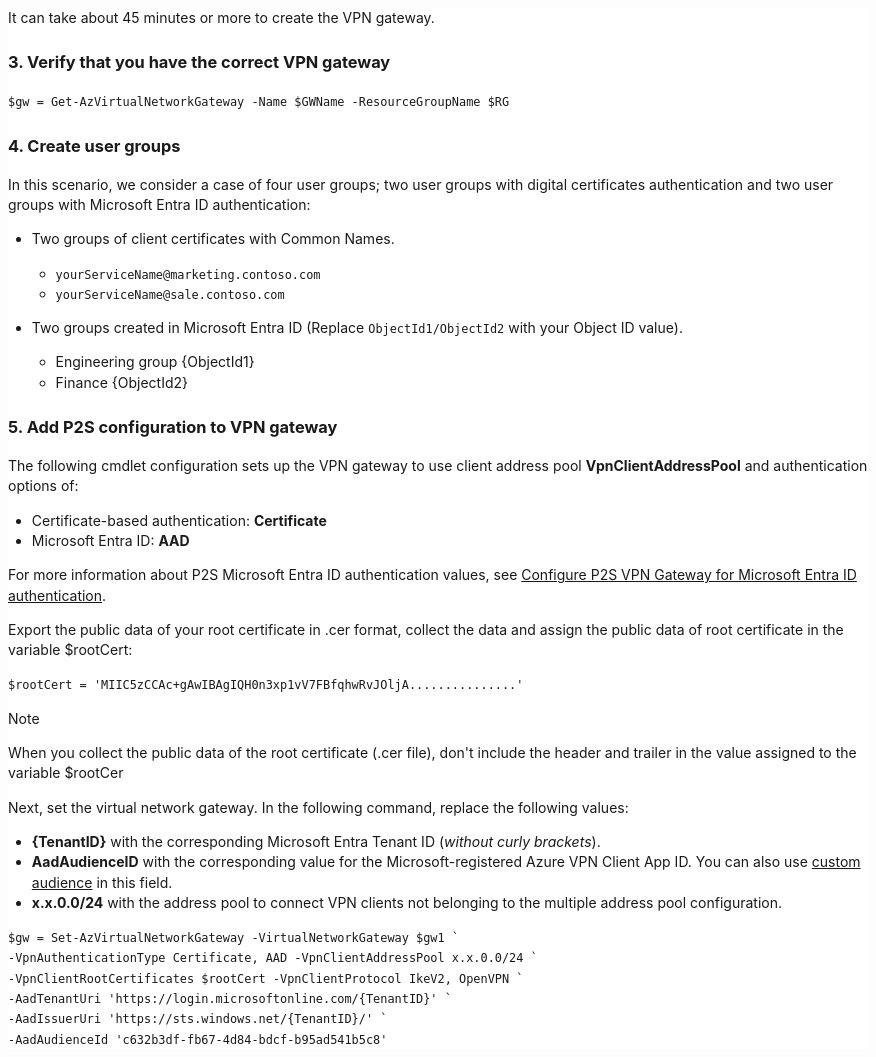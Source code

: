 It can take about 45 minutes or more to create the VPN gateway.

### 3. Verify that you have the correct VPN gateway

```azurepowershell-interactive
$gw = Get-AzVirtualNetworkGateway -Name $GWName -ResourceGroupName $RG
```

### 4. Create user groups

In this scenario, we consider a case of four user groups; two user groups with digital certificates authentication and two user groups with Microsoft Entra ID authentication:

* Two groups of client certificates with Common Names.

  * ```yourServiceName@marketing.contoso.com```
  * ```yourServiceName@sale.contoso.com```

* Two groups created in Microsoft Entra ID (Replace `ObjectId1/ObjectId2` with your Object ID value).

  * Engineering group {ObjectId1}
  * Finance {ObjectId2}

### 5. Add P2S configuration to VPN gateway

The following cmdlet configuration sets up the VPN gateway to use client address pool **VpnClientAddressPool** and authentication options of:

* Certificate-based authentication: **Certificate**
* Microsoft Entra ID: **AAD**

For more information about P2S Microsoft Entra ID authentication values, see [Configure P2S VPN Gateway for Microsoft Entra ID authentication](point-to-site-entra-gateway.md).

Export the public data of your root certificate in .cer format, collect the data and assign the public data of root certificate in the variable $rootCert:

```azurepowershell-interactive
$rootCert = 'MIIC5zCCAc+gAwIBAgIQH0n3xp1vV7FBfqhwRvJOljA...............'
```

> [!NOTE]
> When you collect the public data of the root certificate (.cer file), don't include the header and trailer in the value assigned to the variable $rootCer

Next, set the virtual network gateway. In the following command, replace the following values:

* **{TenantID}** with the corresponding Microsoft Entra Tenant ID (*without curly brackets*).
* **AadAudienceID** with the corresponding value for the Microsoft-registered Azure VPN Client App ID. You can also use [custom audience](point-to-site-entra-register-custom-app.md) in this field.
* **x.x.0.0/24** with the address pool to connect VPN clients not belonging to the multiple address pool configuration.

```azurepowershell-interactive
$gw = Set-AzVirtualNetworkGateway -VirtualNetworkGateway $gw1 `
-VpnAuthenticationType Certificate, AAD -VpnClientAddressPool x.x.0.0/24 `
-VpnClientRootCertificates $rootCert -VpnClientProtocol IkeV2, OpenVPN `
-AadTenantUri 'https://login.microsoftonline.com/{TenantID}' `
-AadIssuerUri 'https://sts.windows.net/{TenantID}/' `
-AadAudienceId 'c632b3df-fb67-4d84-bdcf-b95ad541b5c8'
```
